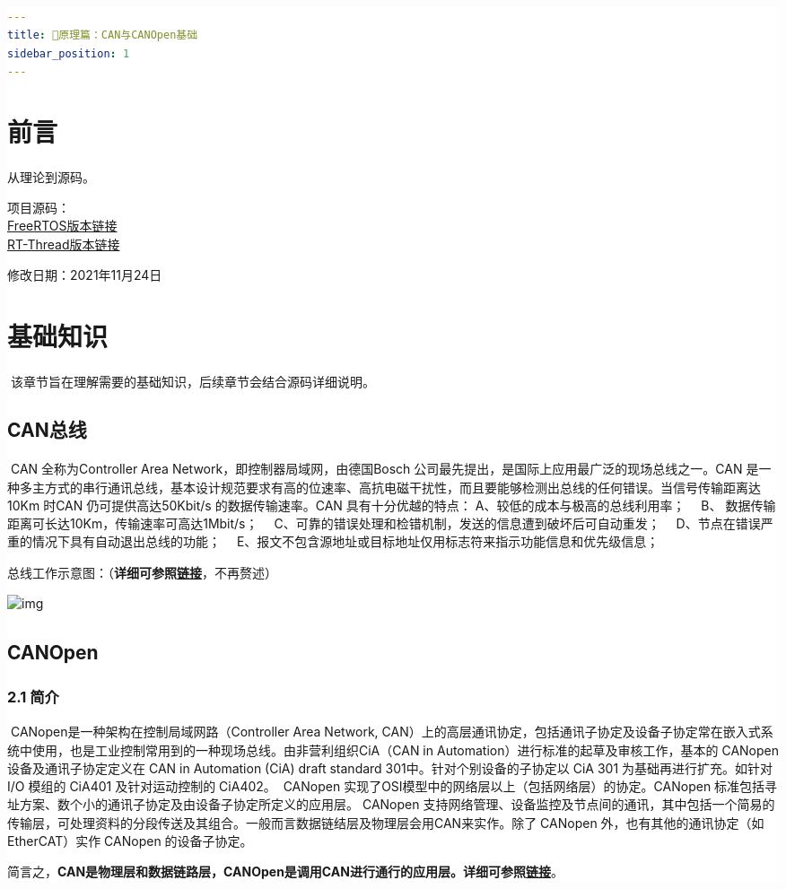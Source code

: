 ```yaml
---
title: 🥛原理篇：CAN与CANOpen基础
sidebar_position: 1
---
```



# 前言

从理论到源码。

项目源码：\
[FreeRTOS版本链接](https://github.com/zhangtag/CANOpen_STM32F4_FreeRTOS)\
[RT-Thread版本链接](https://github.com/zhangtag/CANOpen_STM32F4_RTThread)

修改日期：2021年11月24日

# 基础知识

​		该章节旨在理解需要的基础知识，后续章节会结合源码详细说明。

## CAN总线

​		CAN 全称为Controller Area Network，即控制器局域网，由德国Bosch 公司最先提出，是国际上应用最广泛的现场总线之一。CAN 是一种多主方式的串行通讯总线，基本设计规范要求有高的位速率、高抗电磁干扰性，而且要能够检测出总线的任何错误。当信号传输距离达10Km 时CAN 仍可提供高达50Kbit/s 的数据传输速率。CAN 具有十分优越的特点：
​	A、较低的成本与极高的总线利用率；
　B、 数据传输距离可长达10Km，传输速率可高达1Mbit/s；
　C、可靠的错误处理和检错机制，发送的信息遭到破坏后可自动重发；
　D、节点在错误严重的情况下具有自动退出总线的功能；
　E、报文不包含源地址或目标地址仅用标志符来指示功能信息和优先级信息；

总线工作示意图：（**详细可参照**[**链接**](https://blog.csdn.net/qq_31710263/article/details/97015748)，不再赘述）

![img](https://gimg2.baidu.com/image_search/src=http%3A%2F%2Fpic.cnipr.com%3A8080%2FXmlData%2FFM%2F20081015%2F200810106342.6%2F200810106342.gif&refer=http%3A%2F%2Fpic.cnipr.com&app=2002&size=f9999,10000&q=a80&n=0&g=0n&fmt=jpeg?sec=1634869993&t=5992778460044b06b2be1f601e7a4648)

## CANOpen

### 2.1 简介

​		CANopen是一种架构在控制局域网路（Controller Area Network, CAN）上的高层通讯协定，包括通讯子协定及设备子协定常在嵌入式系统中使用，也是工业控制常用到的一种现场总线。由非营利组织CiA（CAN in Automation）进行标准的起草及审核工作，基本的 CANopen 设备及通讯子协定定义在 CAN in Automation (CiA) draft standard 301中。针对个别设备的子协定以 CiA 301 为基础再进行扩充。如针对 I/O 模组的 CiA401 及针对运动控制的 CiA402。
​		CANopen 实现了OSI模型中的网络层以上（包括网络层）的协定。CANopen 标准包括寻址方案、数个小的通讯子协定及由设备子协定所定义的应用层。 CANopen 支持网络管理、设备监控及节点间的通讯，其中包括一个简易的传输层，可处理资料的分段传送及其组合。一般而言数据链结层及物理层会用CAN来实作。除了 CANopen 外，也有其他的通讯协定（如EtherCAT）实作 CANopen 的设备子协定。

​		简言之，**CAN是物理层和数据链路层，CANOpen是调用CAN进行通行的应用层。详细可参照**[**链接**](https://blog.csdn.net/yaojiawan/article/details/108894097?ops_request_misc=%7B%22request%5Fid%22%3A%22163230289716780264011776%22%2C%22scm%22%3A%2220140713.130102334..%22%7D&request_id=163230289716780264011776&biz_id=0&utm_medium=distribute.pc_search_result.none-task-blog-2~all~top_click~default-3-108894097.pc_search_ecpm_flag&utm_term=CANOPEN&spm=1018.2226.3001.4187)。
